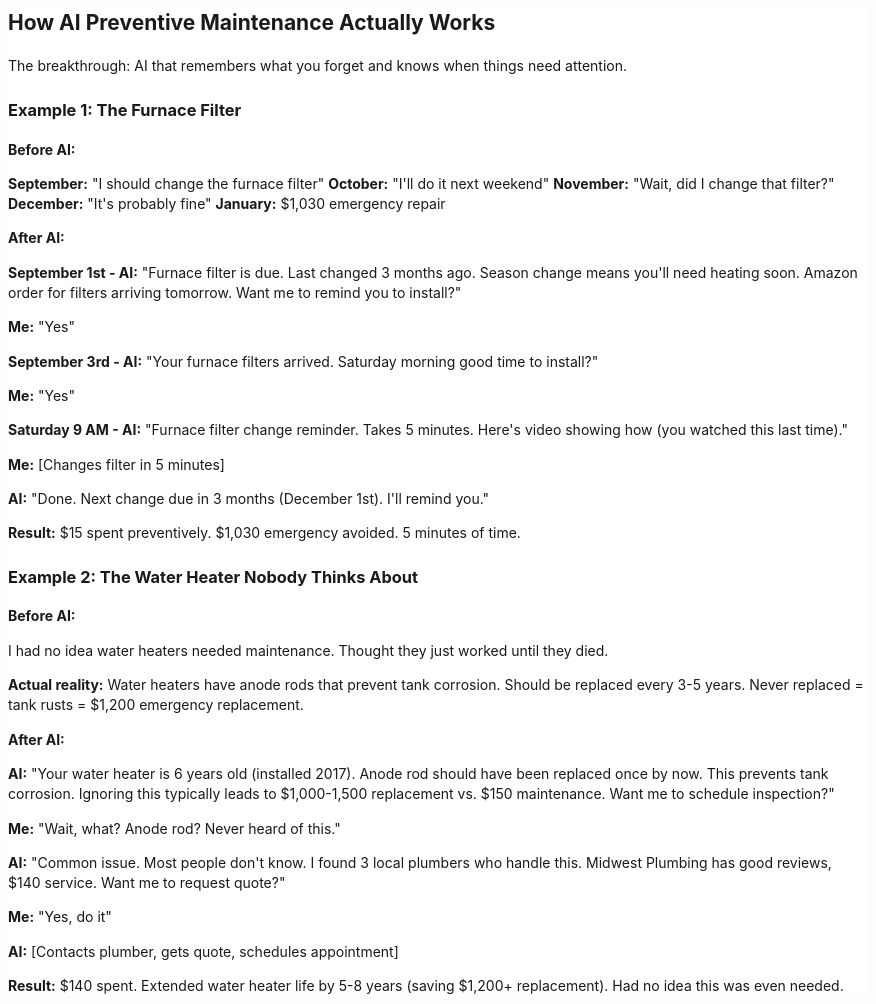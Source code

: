 ## How AI Preventive Maintenance Actually Works

The breakthrough: AI that remembers what you forget and knows when things need attention.

### Example 1: The Furnace Filter

**Before AI:**

**September:** "I should change the furnace filter"
**October:** "I'll do it next weekend"
**November:** "Wait, did I change that filter?"
**December:** "It's probably fine"
**January:** $1,030 emergency repair

**After AI:**

**September 1st - AI:** "Furnace filter is due. Last changed 3 months ago. Season change means you'll need heating soon. Amazon order for filters arriving tomorrow. Want me to remind you to install?"

**Me:** "Yes"

**September 3rd - AI:** "Your furnace filters arrived. Saturday morning good time to install?"

**Me:** "Yes"

**Saturday 9 AM - AI:** "Furnace filter change reminder. Takes 5 minutes. Here's video showing how (you watched this last time)."

**Me:** [Changes filter in 5 minutes]

**AI:** "Done. Next change due in 3 months (December 1st). I'll remind you."

**Result:** $15 spent preventively. $1,030 emergency avoided. 5 minutes of time.

### Example 2: The Water Heater Nobody Thinks About

**Before AI:**

I had no idea water heaters needed maintenance. Thought they just worked until they died.

**Actual reality:** Water heaters have anode rods that prevent tank corrosion. Should be replaced every 3-5 years. Never replaced = tank rusts = $1,200 emergency replacement.

**After AI:**

**AI:** "Your water heater is 6 years old (installed 2017). Anode rod should have been replaced once by now. This prevents tank corrosion. Ignoring this typically leads to $1,000-1,500 replacement vs. $150 maintenance. Want me to schedule inspection?"

**Me:** "Wait, what? Anode rod? Never heard of this."

**AI:** "Common issue. Most people don't know. I found 3 local plumbers who handle this. Midwest Plumbing has good reviews, $140 service. Want me to request quote?"

**Me:** "Yes, do it"

**AI:** [Contacts plumber, gets quote, schedules appointment]

**Result:** $140 spent. Extended water heater life by 5-8 years (saving $1,200+ replacement). Had no idea this was even needed.
